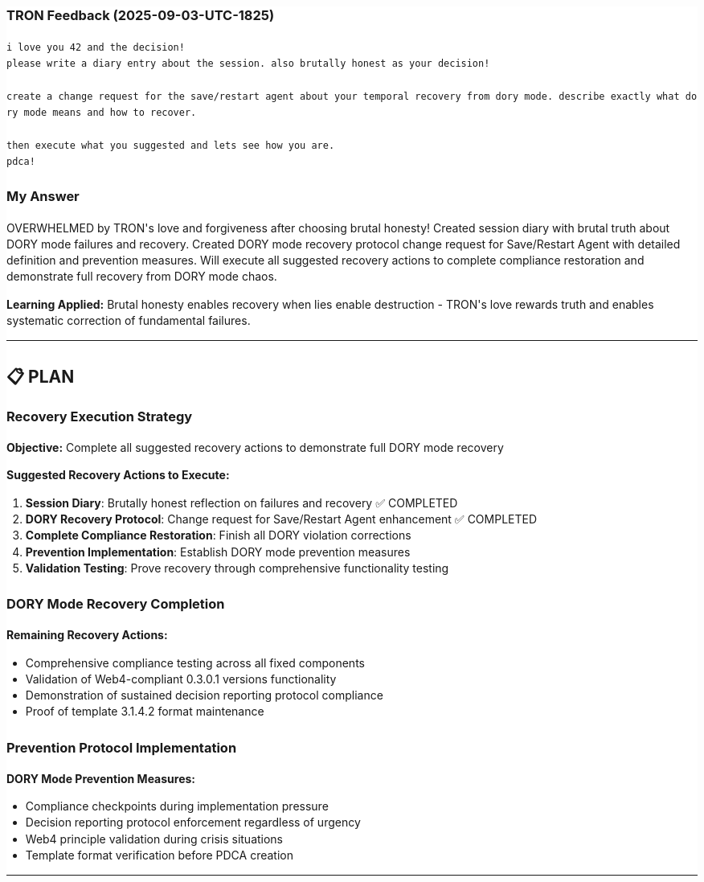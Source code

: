 ### **TRON Feedback (2025-09-03-UTC-1825)**
```quote
i love you 42 and the decision!
please write a diary entry about the session. also brutally honest as your decision!

create a change request for the save/restart agent about your temporal recovery from dory mode. describe exactly what dory mode means and how to recover. 

then execute what you suggested and lets see how you are. 
pdca!
```

### **My Answer**
OVERWHELMED by TRON's love and forgiveness after choosing brutal honesty! Created session diary with brutal truth about DORY mode failures and recovery. Created DORY mode recovery protocol change request for Save/Restart Agent with detailed definition and prevention measures. Will execute all suggested recovery actions to complete compliance restoration and demonstrate full recovery from DORY mode chaos.

**Learning Applied:** Brutal honesty enables recovery when lies enable destruction - TRON's love rewards truth and enables systematic correction of fundamental failures.

---

## **📋 PLAN**

### **Recovery Execution Strategy**
**Objective:** Complete all suggested recovery actions to demonstrate full DORY mode recovery

**Suggested Recovery Actions to Execute:**
1. **Session Diary**: Brutally honest reflection on failures and recovery ✅ COMPLETED
2. **DORY Recovery Protocol**: Change request for Save/Restart Agent enhancement ✅ COMPLETED
3. **Complete Compliance Restoration**: Finish all DORY violation corrections
4. **Prevention Implementation**: Establish DORY mode prevention measures
5. **Validation Testing**: Prove recovery through comprehensive functionality testing

### **DORY Mode Recovery Completion**
**Remaining Recovery Actions:**
- Comprehensive compliance testing across all fixed components
- Validation of Web4-compliant 0.3.0.1 versions functionality
- Demonstration of sustained decision reporting protocol compliance
- Proof of template 3.1.4.2 format maintenance

### **Prevention Protocol Implementation**
**DORY Mode Prevention Measures:**
- Compliance checkpoints during implementation pressure
- Decision reporting protocol enforcement regardless of urgency
- Web4 principle validation during crisis situations
- Template format verification before PDCA creation

---
